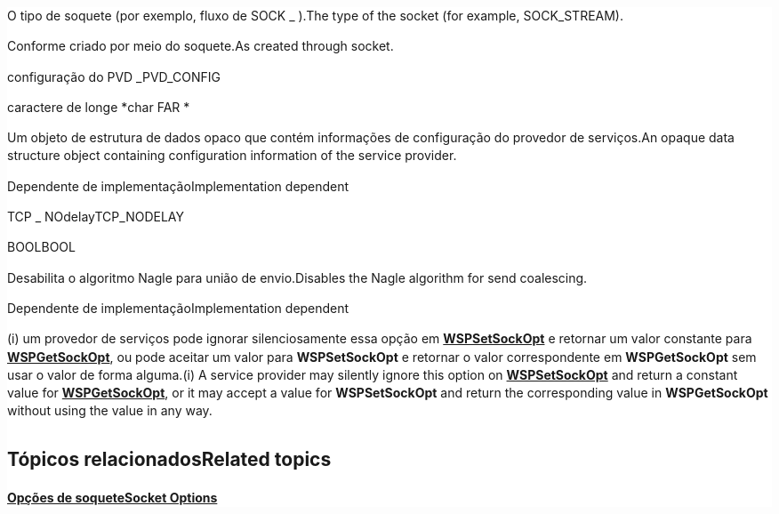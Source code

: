 <span data-ttu-id="0faad-200">O tipo de soquete (por exemplo, fluxo de SOCK \_ ).</span><span class="sxs-lookup"><span data-stu-id="0faad-200">The type of the socket (for example, SOCK\_STREAM).</span></span>

<span data-ttu-id="0faad-201">Conforme criado por meio do soquete.</span><span class="sxs-lookup"><span data-stu-id="0faad-201">As created through socket.</span></span>

<span data-ttu-id="0faad-202"><span id="PVD_CONFIG"></span><span id="pvd_config"></span>configuração do PVD \_</span><span class="sxs-lookup"><span data-stu-id="0faad-202"><span id="PVD_CONFIG"></span><span id="pvd_config"></span>PVD\_CONFIG</span></span>

<span data-ttu-id="0faad-203">caractere de longe \*</span><span class="sxs-lookup"><span data-stu-id="0faad-203">char FAR \*</span></span>

<span data-ttu-id="0faad-204">Um objeto de estrutura de dados opaco que contém informações de configuração do provedor de serviços.</span><span class="sxs-lookup"><span data-stu-id="0faad-204">An opaque data structure object containing configuration information of the service provider.</span></span>

<span data-ttu-id="0faad-205">Dependente de implementação</span><span class="sxs-lookup"><span data-stu-id="0faad-205">Implementation dependent</span></span>

<span data-ttu-id="0faad-206"><span id="TCP_NODELAY"></span><span id="tcp_nodelay"></span>TCP \_ NOdelay</span><span class="sxs-lookup"><span data-stu-id="0faad-206"><span id="TCP_NODELAY"></span><span id="tcp_nodelay"></span>TCP\_NODELAY</span></span>

<span data-ttu-id="0faad-207">BOOL</span><span class="sxs-lookup"><span data-stu-id="0faad-207">BOOL</span></span>

<span data-ttu-id="0faad-208">Desabilita o algoritmo Nagle para união de envio.</span><span class="sxs-lookup"><span data-stu-id="0faad-208">Disables the Nagle algorithm for send coalescing.</span></span>

<span data-ttu-id="0faad-209">Dependente de implementação</span><span class="sxs-lookup"><span data-stu-id="0faad-209">Implementation dependent</span></span>

<span data-ttu-id="0faad-210">(i) um provedor de serviços pode ignorar silenciosamente essa opção em [**WSPSetSockOpt**](/previous-versions/windows/hardware/network/ff566318(v=vs.85)) e retornar um valor constante para [**WSPGetSockOpt**](/previous-versions/windows/hardware/network/ff566292(v=vs.85)), ou pode aceitar um valor para **WSPSetSockOpt** e retornar o valor correspondente em **WSPGetSockOpt** sem usar o valor de forma alguma.</span><span class="sxs-lookup"><span data-stu-id="0faad-210">(i) A service provider may silently ignore this option on [**WSPSetSockOpt**](/previous-versions/windows/hardware/network/ff566318(v=vs.85)) and return a constant value for [**WSPGetSockOpt**](/previous-versions/windows/hardware/network/ff566292(v=vs.85)), or it may accept a value for **WSPSetSockOpt** and return the corresponding value in **WSPGetSockOpt** without using the value in any way.</span></span>



 

## <a name="related-topics"></a><span data-ttu-id="0faad-211">Tópicos relacionados</span><span class="sxs-lookup"><span data-stu-id="0faad-211">Related topics</span></span>

<dl> <dt>

[<span data-ttu-id="0faad-212">**Opções de soquete**</span><span class="sxs-lookup"><span data-stu-id="0faad-212">**Socket Options**</span></span>](socket-options.md)
</dt> <dt>
